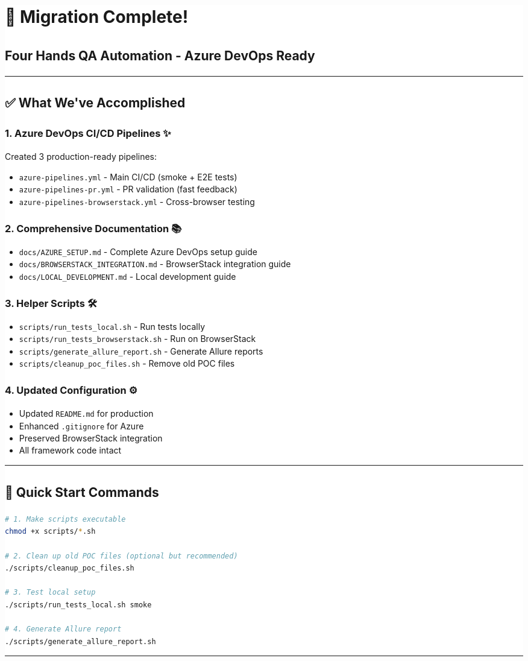 # 🎉 Migration Complete!

## Four Hands QA Automation - Azure DevOps Ready

---

## ✅ What We've Accomplished

### 1. **Azure DevOps CI/CD Pipelines** ✨
Created 3 production-ready pipelines:
- `azure-pipelines.yml` - Main CI/CD (smoke + E2E tests)
- `azure-pipelines-pr.yml` - PR validation (fast feedback)
- `azure-pipelines-browserstack.yml` - Cross-browser testing

### 2. **Comprehensive Documentation** 📚
- `docs/AZURE_SETUP.md` - Complete Azure DevOps setup guide
- `docs/BROWSERSTACK_INTEGRATION.md` - BrowserStack integration guide
- `docs/LOCAL_DEVELOPMENT.md` - Local development guide

### 3. **Helper Scripts** 🛠️
- `scripts/run_tests_local.sh` - Run tests locally
- `scripts/run_tests_browserstack.sh` - Run on BrowserStack
- `scripts/generate_allure_report.sh` - Generate Allure reports
- `scripts/cleanup_poc_files.sh` - Remove old POC files

### 4. **Updated Configuration** ⚙️
- Updated `README.md` for production
- Enhanced `.gitignore` for Azure
- Preserved BrowserStack integration
- All framework code intact

---

## 🚀 Quick Start Commands

```bash
# 1. Make scripts executable
chmod +x scripts/*.sh

# 2. Clean up old POC files (optional but recommended)
./scripts/cleanup_poc_files.sh

# 3. Test local setup
./scripts/run_tests_local.sh smoke

# 4. Generate Allure report
./scripts/generate_allure_report.sh
```

---